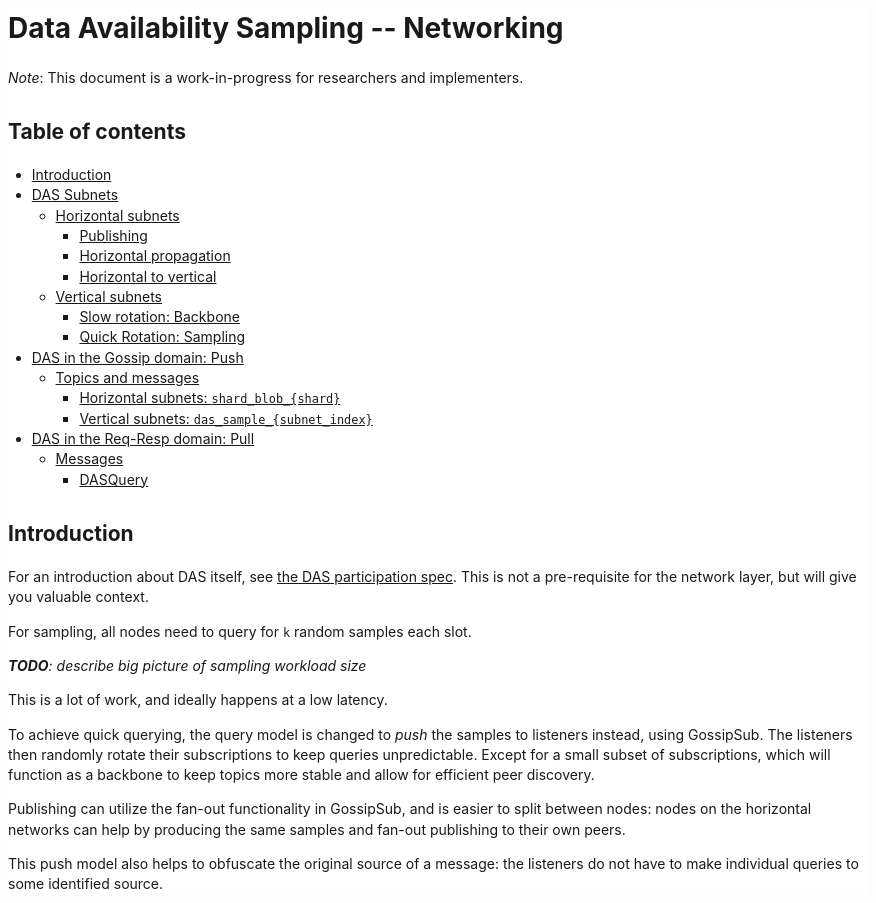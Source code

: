 # Data Availability Sampling -- Networking

*Note*: This document is a work-in-progress for researchers and implementers.

## Table of contents





- [Introduction](#introduction)
- [DAS Subnets](#das-subnets)
  - [Horizontal subnets](#horizontal-subnets)
    - [Publishing](#publishing)
    - [Horizontal propagation](#horizontal-propagation)
    - [Horizontal to vertical](#horizontal-to-vertical)
  - [Vertical subnets](#vertical-subnets)
    - [Slow rotation: Backbone](#slow-rotation-backbone)
    - [Quick Rotation: Sampling](#quick-rotation-sampling)
- [DAS in the Gossip domain: Push](#das-in-the-gossip-domain-push)
  - [Topics and messages](#topics-and-messages)
    - [Horizontal subnets: `shard_blob_{shard}`](#horizontal-subnets-shard_blob_shard)
    - [Vertical subnets: `das_sample_{subnet_index}`](#vertical-subnets-das_sample_subnet_index)
- [DAS in the Req-Resp domain: Pull](#das-in-the-req-resp-domain-pull)
  - [Messages](#messages)
    - [DASQuery](#dasquery)




## Introduction

For an introduction about DAS itself, see [the DAS participation spec](sampling.md#data-availability-sampling).
This is not a pre-requisite for the network layer, but will give you valuable context.

For sampling, all nodes need to query for `k` random samples each slot.

*__TODO__: describe big picture of sampling workload size*

This is a lot of work, and ideally happens at a low latency.

To achieve quick querying, the query model is changed to *push* the samples to listeners instead, using GossipSub.
The listeners then randomly rotate their subscriptions to keep queries unpredictable.
Except for a small subset of subscriptions, which will function as a backbone to keep topics more stable and allow for efficient peer discovery.

Publishing can utilize the fan-out functionality in GossipSub, and is easier to split between nodes:
nodes on the horizontal networks can help by producing the same samples and fan-out publishing to their own peers.

This push model also helps to obfuscate the original source of a message:
the listeners do not have to make individual queries to some identified source.
